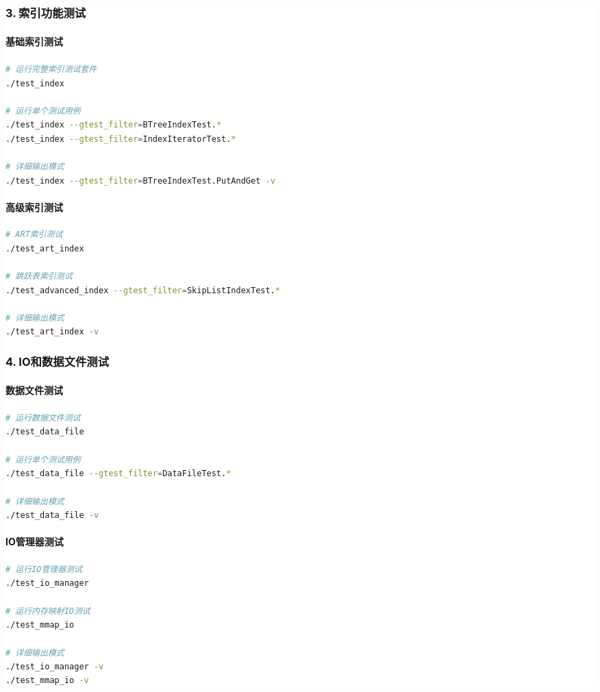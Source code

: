 ### 3. 索引功能测试

#### 基础索引测试
```bash
# 运行完整索引测试套件
./test_index

# 运行单个测试用例
./test_index --gtest_filter=BTreeIndexTest.*
./test_index --gtest_filter=IndexIteratorTest.*

# 详细输出模式
./test_index --gtest_filter=BTreeIndexTest.PutAndGet -v
```

#### 高级索引测试
```bash
# ART索引测试
./test_art_index

# 跳跃表索引测试
./test_advanced_index --gtest_filter=SkipListIndexTest.*

# 详细输出模式
./test_art_index -v
```

### 4. IO和数据文件测试

#### 数据文件测试
```bash
# 运行数据文件测试
./test_data_file

# 运行单个测试用例
./test_data_file --gtest_filter=DataFileTest.*

# 详细输出模式
./test_data_file -v
```

#### IO管理器测试
```bash
# 运行IO管理器测试
./test_io_manager

# 运行内存映射IO测试
./test_mmap_io

# 详细输出模式
./test_io_manager -v
./test_mmap_io -v
```

